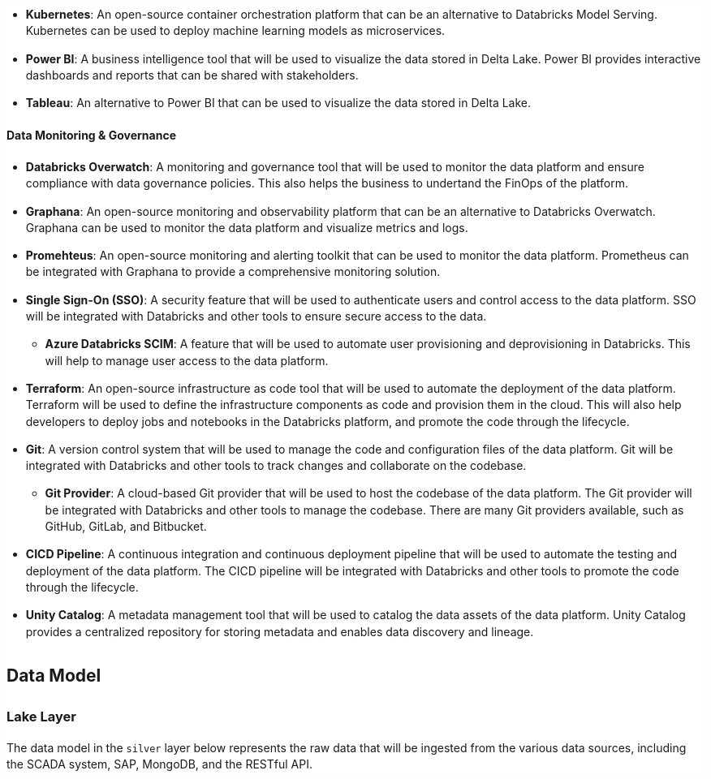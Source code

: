 - **Kubernetes**: An open-source container orchestration platform that can be an alternative to Databricks Model Serving. Kubernetes can be used to deploy machine learning models as microservices.

- **Power BI**: A business intelligence tool that will be used to visualize the data stored in Delta Lake. Power BI provides interactive dashboards and reports that can be shared with stakeholders.

- **Tableau**: An alternative to Power BI that can be used to visualize the data stored in Delta Lake.

#### Data Monitoring & Governance

- **Databricks Overwatch**: A monitoring and governance tool that will be used to monitor the data platform and ensure compliance with data governance policies. This also helps the business to undertand the FinOps of the platform.

- **Graphana**: An open-source monitoring and observability platform that can be an alternative to Databricks Overwatch. Graphana can be used to monitor the data platform and visualize metrics and logs.

- **Promehteus**: An open-source monitoring and alerting toolkit that can be used to monitor the data platform. Prometheus can be integrated with Graphana to provide a comprehensive monitoring solution.

- **Single Sign-On (SSO)**: A security feature that will be used to authenticate users and control access to the data platform. SSO will be integrated with Databricks and other tools to ensure secure access to the data.

  - **Azure Databricks SCIM**: A feature that will be used to automate user provisioning and deprovisioning in Databricks. This will help to manage user access to the data platform.

- **Terraform**: An open-source infrastructure as code tool that will be used to automate the deployment of the data platform. Terraform will be used to define the infrastructure components as code and provision them in the cloud. This will also help developers to deploy jobs and notebooks in the Databricks platform, and promote the code through the lifecycle.

- **Git**: A version control system that will be used to manage the code and configuration files of the data platform. Git will be integrated with Databricks and other tools to track changes and collaborate on the codebase.

  - **Git Provider**: A cloud-based Git provider that will be used to host the codebase of the data platform. The Git provider will be integrated with Databricks and other tools to manage the codebase. There are many Git providers available, such as GitHub, GitLab, and Bitbucket.

- **CICD Pipeline**: A continuous integration and continuous deployment pipeline that will be used to automate the testing and deployment of the data platform. The CICD pipeline will be integrated with Databricks and other tools to promote the code through the lifecycle.

- **Unity Catalog**: A metadata management tool that will be used to catalog the data assets of the data platform. Unity Catalog provides a centralized repository for storing metadata and enables data discovery and lineage.

## Data Model

### Lake Layer

The data model in the `silver` layer below represents the raw data that will be ingested from the various data sources, including the SCADA system, SAP, MongoDB, and the RESTful API.

